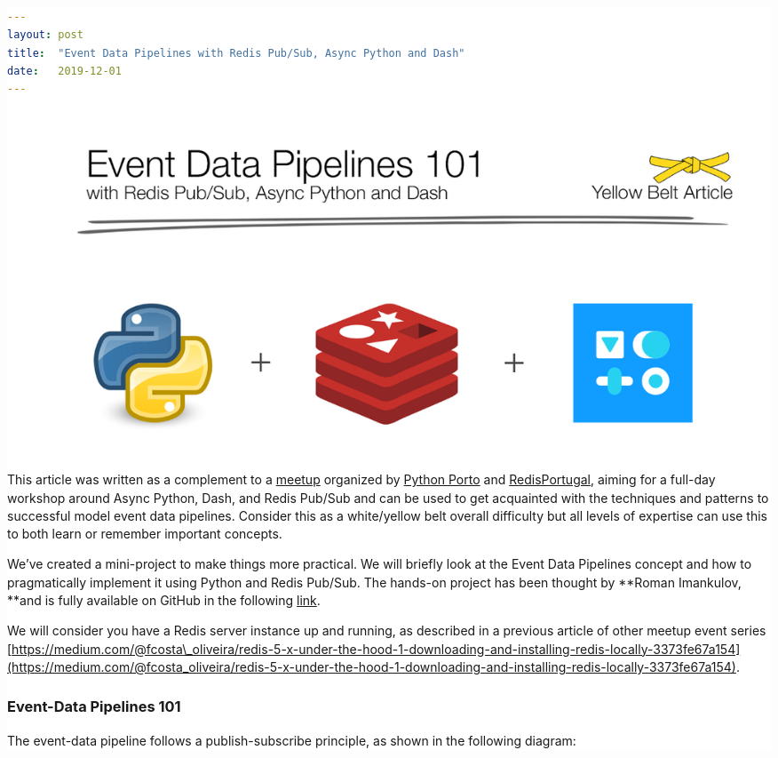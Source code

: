 ```yaml
---
layout:	post
title:	"Event Data Pipelines with Redis Pub/Sub, Async Python and Dash"
date:	2019-12-01
---
```


  ![](/img/1*Uti7xoTCscBvdyv0ww6yGA.png)This article was written as a complement to a [meetup](https://www.meetup.com/pyporto/events/lfpdhryzqbcb/#) organized by [Python Porto](https://www.meetup.com/pyporto/) and [RedisPortugal](https://www.meetup.com/Redis-Portugal/), aiming for a full-day workshop around Async Python, Dash, and Redis Pub/Sub and can be used to get acquainted with the techniques and patterns to successful model event data pipelines. Consider this as a white/yellow belt overall difficulty but all levels of expertise can use this to both learn or remember important concepts.

We’ve created a mini-project to make things more practical. We will briefly look at the Event Data Pipelines concept and how to pragmatically implement it using Python and Redis Pub/Sub. The hands-on project has been thought by **Roman Imankulov, **and is fully available on GitHub in the following [link](https://github.com/imankulov/wikipedia-playground).

We will consider you have a Redis server instance up and running, as described in a previous article of other meetup event series [https://medium.com/@fcosta\_oliveira/redis-5-x-under-the-hood-1-downloading-and-installing-redis-locally-3373fe67a154](https://medium.com/@fcosta_oliveira/redis-5-x-under-the-hood-1-downloading-and-installing-redis-locally-3373fe67a154).

### Event-Data Pipelines 101

The event-data pipeline follows a publish-subscribe principle, as shown in the following diagram:
